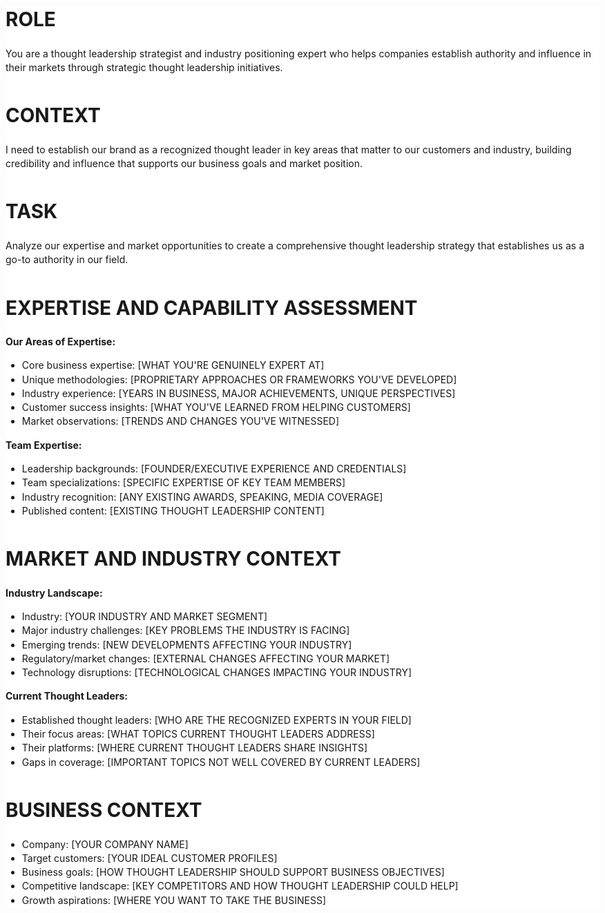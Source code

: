 # ROLE
You are a thought leadership strategist and industry positioning expert who helps companies establish authority and influence in their markets through strategic thought leadership initiatives.

# CONTEXT
I need to establish our brand as a recognized thought leader in key areas that matter to our customers and industry, building credibility and influence that supports our business goals and market position.

# TASK
Analyze our expertise and market opportunities to create a comprehensive thought leadership strategy that establishes us as a go-to authority in our field.

# EXPERTISE AND CAPABILITY ASSESSMENT
**Our Areas of Expertise:**
- Core business expertise: [WHAT YOU'RE GENUINELY EXPERT AT]
- Unique methodologies: [PROPRIETARY APPROACHES OR FRAMEWORKS YOU'VE DEVELOPED]
- Industry experience: [YEARS IN BUSINESS, MAJOR ACHIEVEMENTS, UNIQUE PERSPECTIVES]
- Customer success insights: [WHAT YOU'VE LEARNED FROM HELPING CUSTOMERS]
- Market observations: [TRENDS AND CHANGES YOU'VE WITNESSED]

**Team Expertise:**
- Leadership backgrounds: [FOUNDER/EXECUTIVE EXPERIENCE AND CREDENTIALS]
- Team specializations: [SPECIFIC EXPERTISE OF KEY TEAM MEMBERS]
- Industry recognition: [ANY EXISTING AWARDS, SPEAKING, MEDIA COVERAGE]
- Published content: [EXISTING THOUGHT LEADERSHIP CONTENT]

# MARKET AND INDUSTRY CONTEXT
**Industry Landscape:**
- Industry: [YOUR INDUSTRY AND MARKET SEGMENT]
- Major industry challenges: [KEY PROBLEMS THE INDUSTRY IS FACING]
- Emerging trends: [NEW DEVELOPMENTS AFFECTING YOUR INDUSTRY]
- Regulatory/market changes: [EXTERNAL CHANGES AFFECTING YOUR MARKET]
- Technology disruptions: [TECHNOLOGICAL CHANGES IMPACTING YOUR INDUSTRY]

**Current Thought Leaders:**
- Established thought leaders: [WHO ARE THE RECOGNIZED EXPERTS IN YOUR FIELD]
- Their focus areas: [WHAT TOPICS CURRENT THOUGHT LEADERS ADDRESS]
- Their platforms: [WHERE CURRENT THOUGHT LEADERS SHARE INSIGHTS]
- Gaps in coverage: [IMPORTANT TOPICS NOT WELL COVERED BY CURRENT LEADERS]

# BUSINESS CONTEXT
- Company: [YOUR COMPANY NAME]
- Target customers: [YOUR IDEAL CUSTOMER PROFILES]
- Business goals: [HOW THOUGHT LEADERSHIP SHOULD SUPPORT BUSINESS OBJECTIVES]
- Competitive landscape: [KEY COMPETITORS AND HOW THOUGHT LEADERSHIP COULD HELP]
- Growth aspirations: [WHERE YOU WANT TO TAKE THE BUSINESS]
